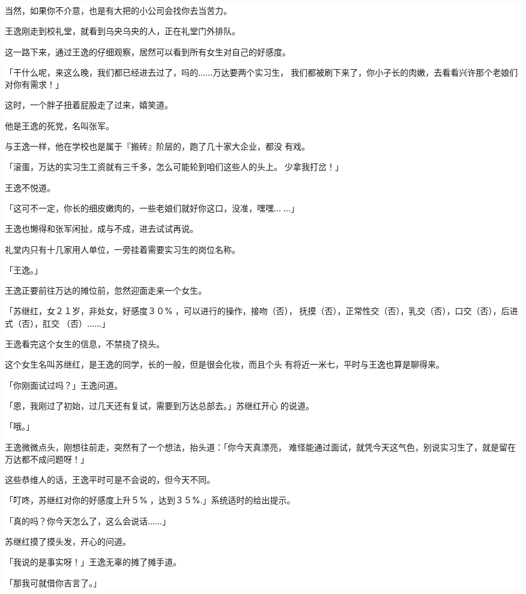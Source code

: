 当然，如果你不介意，也是有大把的小公司会找你去当苦力。

王逸刚走到校礼堂，就看到乌央乌央的人，正在礼堂门外排队。

这一路下来，通过王逸的仔细观察，居然可以看到所有女生对自己的好感度。

「干什么呢，来这么晚，我们都已经进去过了，吗的……万达要两个实习生，
我们都被刷下来了，你小子长的肉嫩，去看看兴许那个老娘们对你有需求！」

这时，一个胖子扭着屁股走了过来，嬉笑道。

他是王逸的死党，名叫张军。

与王逸一样，他在学校也是属于『搬砖』阶层的，跑了几十家大企业，都没
有戏。

「滚蛋，万达的实习生工资就有三千多，怎么可能轮到咱们这些人的头上。
少拿我打岔！」

王逸不悦道。

「这可不一定，你长的细皮嫩肉的，一些老娘们就好你这口，没准，嘿嘿…
…」

王逸也懒得和张军闲扯，成与不成，进去试试再说。

礼堂内只有十几家用人单位，一旁挂着需要实习生的岗位名称。

「王逸。」

王逸正要前往万达的摊位前，忽然迎面走来一个女生。

「苏继红，女２１岁，非处女，好感度３０% ，可以进行的操作，接吻（否），
抚摸（否），正常性交（否），乳交（否），口交（否），后进式（否），肛交
（否）……」

王逸看完这个女生的信息，不禁挠了挠头。

这个女生名叫苏继红，是王逸的同学，长的一般，但是很会化妆，而且个头
有将近一米七，平时与王逸也算是聊得来。

「你刚面试过吗？」王逸问道。

「恩，我刚过了初始，过几天还有复试，需要到万达总部去。」苏继红开心
的说道。

「哦。」

王逸微微点头，刚想往前走，突然有了一个想法，抬头道：「你今天真漂亮，
难怪能通过面试，就凭今天这气色，别说实习生了，就是留在万达都不成问题呀！」

这些恭维人的话，王逸平时可是不会说的，但今天不同。

「叮咚，苏继红对你的好感度上升５% ，达到３５%.」系统适时的给出提示。

「真的吗？你今天怎么了，这么会说话……」

苏继红摸了摸头发，开心的问道。

「我说的是事实呀！」王逸无辜的摊了摊手道。

「那我可就借你吉言了。」
